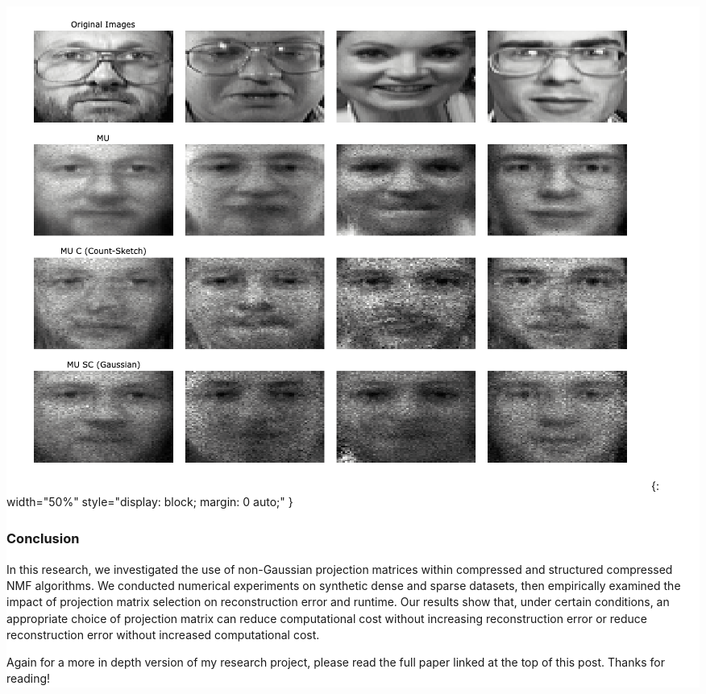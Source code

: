 ![mu_reconstruction](/assets/images/projections-nmf/faces_mu_reconstruction.png){: width="50%" style="display: block; margin: 0 auto;" }

### **Conclusion**

In this research, we investigated the use of non-Gaussian projection matrices within compressed and structured compressed NMF algorithms. We conducted numerical experiments on synthetic dense and sparse datasets, then empirically examined the impact of projection matrix selection on reconstruction error and runtime. Our results show that, under certain conditions, an appropriate choice of projection matrix can reduce computational cost without increasing reconstruction error or reduce reconstruction error without increased computational cost.

Again for a more in depth version of my research project, please read the full paper linked at the top of this post. Thanks for reading!
